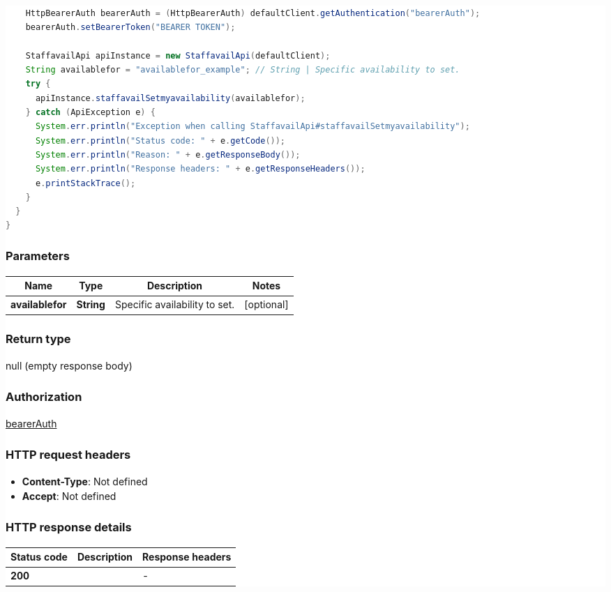 ```java
    HttpBearerAuth bearerAuth = (HttpBearerAuth) defaultClient.getAuthentication("bearerAuth");
    bearerAuth.setBearerToken("BEARER TOKEN");

    StaffavailApi apiInstance = new StaffavailApi(defaultClient);
    String availablefor = "availablefor_example"; // String | Specific availability to set.
    try {
      apiInstance.staffavailSetmyavailability(availablefor);
    } catch (ApiException e) {
      System.err.println("Exception when calling StaffavailApi#staffavailSetmyavailability");
      System.err.println("Status code: " + e.getCode());
      System.err.println("Reason: " + e.getResponseBody());
      System.err.println("Response headers: " + e.getResponseHeaders());
      e.printStackTrace();
    }
  }
}
```

### Parameters

Name | Type | Description  | Notes
------------- | ------------- | ------------- | -------------
 **availablefor** | **String**| Specific availability to set. | [optional]

### Return type

null (empty response body)

### Authorization

[bearerAuth](../README.md#bearerAuth)

### HTTP request headers

 - **Content-Type**: Not defined
 - **Accept**: Not defined

### HTTP response details
| Status code | Description | Response headers |
|-------------|-------------|------------------|
**200** |  |  -  |

